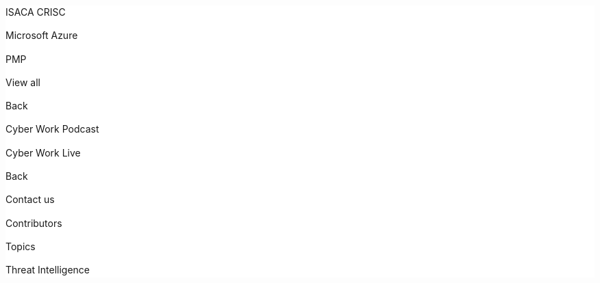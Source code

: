 


ISACA CRISC




Microsoft Azure




PMP




View all











Back




Cyber Work Podcast




Cyber Work Live











Back




Contact us




Contributors














Topics


Threat Intelligence


